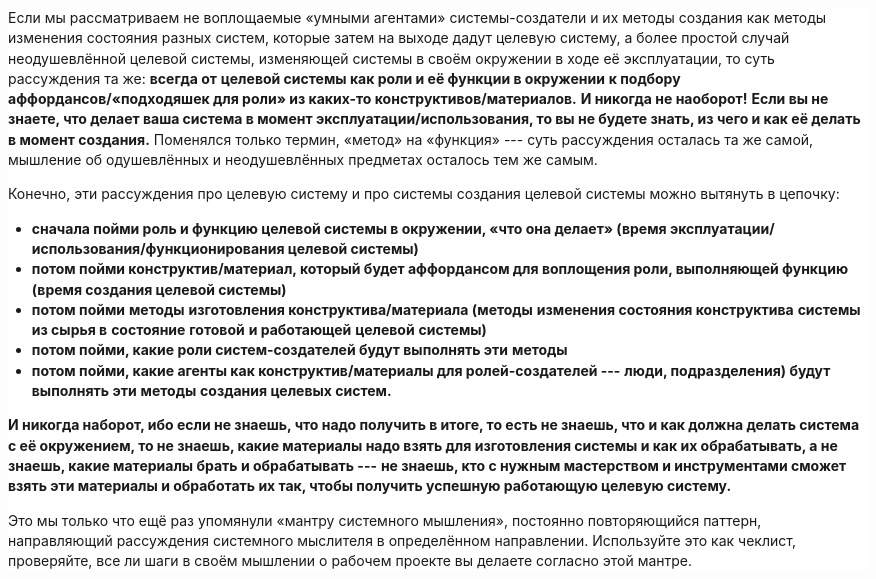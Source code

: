 Если мы рассматриваем не воплощаемые «умными агентами» системы-создатели
и их методы создания как методы изменения состояния разных систем,
которые затем на выходе дадут целевую систему, а более простой случай
неодушевлённой целевой системы, изменяющей системы в своём окружении в
ходе её эксплуатации, то суть рассуждения та же: **всегда от** **целевой
системы как роли и её функции в окружении** **к подбору
аффордансов/«подходяшек для роли» из каких-то
конструктивов/материалов.** **И никогда не наоборот!** **Если вы не
знаете, что делает ваша система в момент эксплуатации/использования, то
вы не будете знать, из чего и как её делать в момент создания.**
Поменялся только термин, «метод» на «функция» --- суть рассуждения
осталась та же самой, мышление об одушевлённых и неодушевлённых
предметах осталось тем же самым.

Конечно, эти рассуждения про целевую систему и про системы создания
целевой системы можно вытянуть в цепочку:

-   **сначала пойми роль и функцию целевой системы в окружении, «что она
    делает» (время эксплуатации/использования/функционирования целевой
    системы)**
-   **потом пойми конструктив/материал, который будет аффордансом для
    воплощения роли, выполняющей функцию (время создания целевой
    системы)**
-   **потом пойми** **методы** **изготовления конструктива/материала
    (методы** **изменения состояния конструктива** **системы** **из
    сырья в** **состояние** **готовой** **и работающей** **целевой**
    **системы)**
-   **потом пойми, какие роли систем-создателей будут выполнять эти**
    **методы**
-   **потом пойми, какие агенты как конструктив/материалы для
    ролей-создателей ---** **люди, подразделения) будут выполнять эти**
    **методы** **создания целевых систем.**

**И никогда наборот, ибо если не знаешь, что надо получить в итоге, то
есть не знаешь, что и как должна делать система с её окружением, то не
знаешь, какие материалы надо взять для изготовления системы и как их
обрабатывать, а не знаешь, какие материалы брать и обрабатывать ---**
**не знаешь, кто с нужным мастерством и инструментами сможет взять эти
материалы и обработать их так, чтобы получить успешную работающую
целевую систему.**

Это мы только что ещё раз упомянули «мантру системного мышления»,
постоянно повторяющийся паттерн, направляющий рассуждения системного
мыслителя в определённом направлении. Используйте это как чеклист,
проверяйте, все ли шаги в своём мышлении о рабочем проекте вы делаете
согласно этой мантре.
